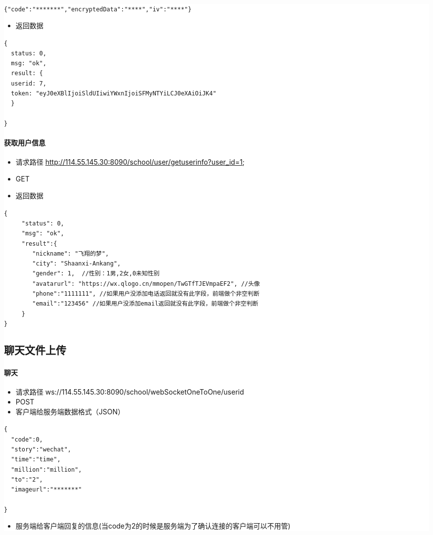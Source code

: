 ```
{"code":"*******","encryptedData":"****","iv":"****"}

```
* 返回数据

```
{ 
  status: 0, 
  msg: "ok",
  result: {
  userid: 7, 
  token: "eyJ0eXBlIjoiSldUIiwiYWxnIjoiSFMyNTYiLCJ0eXAiOiJK4"
  }
    
}
```
#### 获取用户信息
* 请求路径 http://114.55.145.30:8090/school/user/getuserinfo?user_id=1;
* GET

* 返回数据

```
{ 
     "status": 0,
     "msg": "ok",
     "result":{
        "nickname": "飞翔的梦",
        "city": "Shaanxi-Ankang",
        "gender": 1,  //性别：1男,2女,0未知性别
        "avatarurl": "https://wx.qlogo.cn/mmopen/TwGTfTJEVmpaEF2", //头像
        "phone":"1111111", //如果用户没添加电话返回就没有此字段，前端做个非空判断
        "email":"123456" //如果用户没添加email返回就没有此字段，前端做个非空判断
     }
}
```
## 聊天文件上传

#### 聊天
* 请求路径 ws://114.55.145.30:8090/school/webSocketOneToOne/userid
* POST
* 客户端给服务端数据格式（JSON）

```
{
  "code":0,
  "story":"wechat",
  "time":"time",
  "million":"million",
  "to":"2",
  "imageurl":"*******"
    
}
```
* 服务端给客户端回复的信息(当code为2的时候是服务端为了确认连接的客户端可以不用管)
